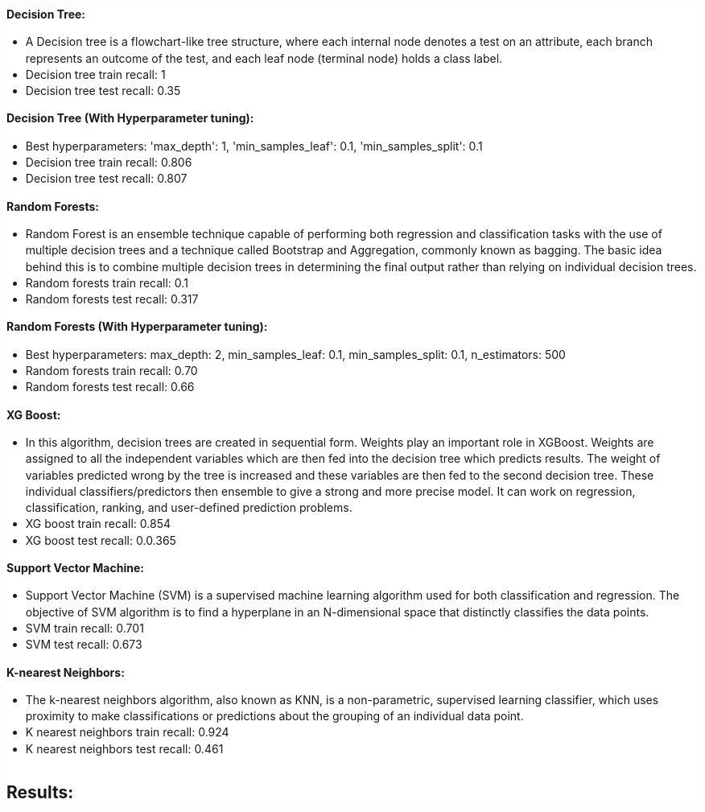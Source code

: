 **Decision Tree:**
* A Decision tree is a flowchart-like tree structure, where each internal node denotes a test on an attribute, each branch represents an outcome of the test, and each leaf node (terminal node) holds a class label.
* Decision tree train recall: 1
* Decision tree test recall: 0.35

**Decision Tree (With Hyperparameter tuning):**
* Best hyperparameters: 'max_depth': 1, 'min_samples_leaf': 0.1, 'min_samples_split': 0.1
* Decision tree train recall: 0.806
* Decision tree test recall: 0.807

**Random Forests:**
* Random Forest is an ensemble technique capable of performing both regression and classification tasks with the use of multiple decision trees and a technique called Bootstrap and Aggregation, commonly known as bagging. The basic idea behind this is to combine multiple decision trees in determining the final output rather than relying on individual decision trees.
* Random forests train recall: 0.1
* Random forests test recall: 0.317

**Random Forests (With Hyperparameter tuning):**
* Best hyperparameters: max_depth: 2, min_samples_leaf: 0.1, min_samples_split: 0.1, n_estimators: 500
* Random forests train recall: 0.70
* Random forests test recall: 0.66

**XG Boost:**
* In this algorithm, decision trees are created in sequential form. Weights play an important role in XGBoost. Weights are assigned to all the independent variables which are then fed into the decision tree which predicts results. The weight of variables predicted wrong by the tree is increased and these variables are then fed to the second decision tree. These individual classifiers/predictors then ensemble to give a strong and more precise model. It can work on regression, classification, ranking, and user-defined prediction problems.
* XG boost train recall: 0.854
* XG boost test recall: 0.0.365

**Support Vector Machine:**
* Support Vector Machine (SVM) is a supervised machine learning algorithm used for both classification and regression. The objective of SVM algorithm is to find a hyperplane in an N-dimensional space that distinctly classifies the data points.
* SVM train recall: 0.701
* SVM test recall: 0.673

**K-nearest Neighbors:**
* The k-nearest neighbors algorithm, also known as KNN, is a non-parametric, supervised learning classifier, which uses proximity to make classifications or predictions about the grouping of an individual data point.
* K nearest neighbors train recall: 0.924
* K nearest neighbors test recall: 0.461




## **Results:**
